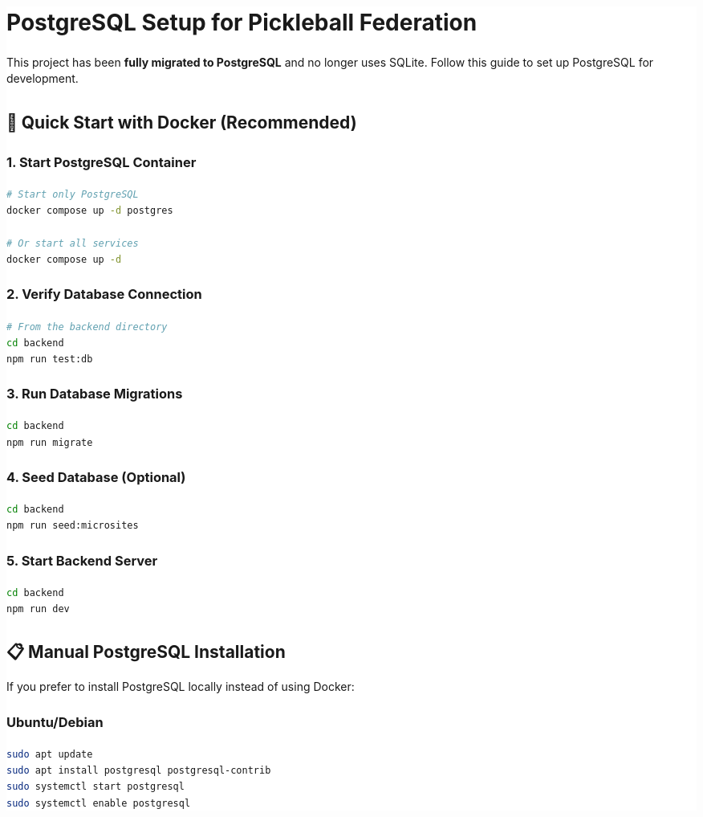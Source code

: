 # PostgreSQL Setup for Pickleball Federation

This project has been **fully migrated to PostgreSQL** and no longer uses SQLite. Follow this guide to set up PostgreSQL for development.

## 🚀 Quick Start with Docker (Recommended)

### 1. Start PostgreSQL Container
```bash
# Start only PostgreSQL
docker compose up -d postgres

# Or start all services
docker compose up -d
```

### 2. Verify Database Connection
```bash
# From the backend directory
cd backend
npm run test:db
```

### 3. Run Database Migrations
```bash
cd backend
npm run migrate
```

### 4. Seed Database (Optional)
```bash
cd backend
npm run seed:microsites
```

### 5. Start Backend Server
```bash
cd backend
npm run dev
```

## 📋 Manual PostgreSQL Installation

If you prefer to install PostgreSQL locally instead of using Docker:

### Ubuntu/Debian
```bash
sudo apt update
sudo apt install postgresql postgresql-contrib
sudo systemctl start postgresql
sudo systemctl enable postgresql
```
